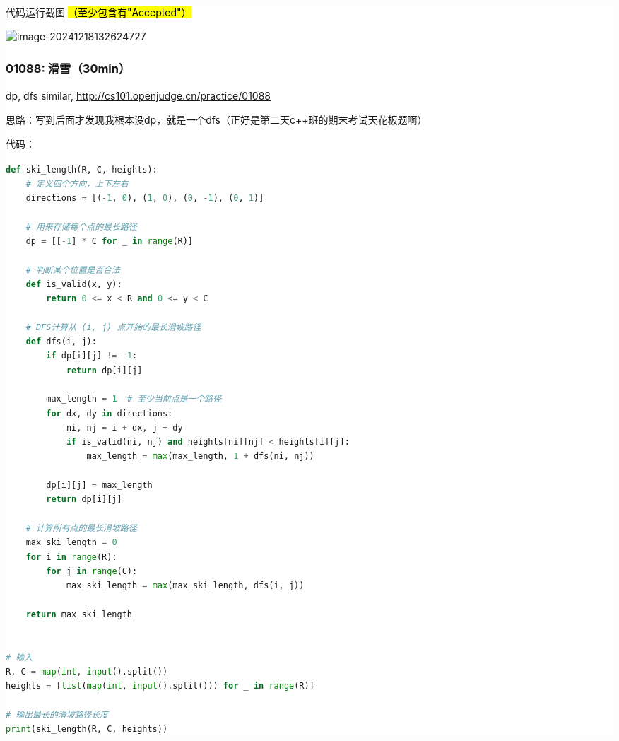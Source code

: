 

代码运行截图 <mark>（至少包含有"Accepted"）</mark>

![image-20241218132624727](C:\Users\Molly\AppData\Roaming\Typora\typora-user-images\image-20241218132624727.png)



### 01088: 滑雪（30min）

dp, dfs similar, http://cs101.openjudge.cn/practice/01088

思路：写到后面才发现我根本没dp，就是一个dfs（正好是第二天c++班的期末考试天花板题啊）

代码：

```python
def ski_length(R, C, heights):
    # 定义四个方向，上下左右
    directions = [(-1, 0), (1, 0), (0, -1), (0, 1)]

    # 用来存储每个点的最长路径
    dp = [[-1] * C for _ in range(R)]

    # 判断某个位置是否合法
    def is_valid(x, y):
        return 0 <= x < R and 0 <= y < C

    # DFS计算从 (i, j) 点开始的最长滑坡路径
    def dfs(i, j):
        if dp[i][j] != -1:
            return dp[i][j]

        max_length = 1  # 至少当前点是一个路径
        for dx, dy in directions:
            ni, nj = i + dx, j + dy
            if is_valid(ni, nj) and heights[ni][nj] < heights[i][j]:
                max_length = max(max_length, 1 + dfs(ni, nj))

        dp[i][j] = max_length
        return dp[i][j]

    # 计算所有点的最长滑坡路径
    max_ski_length = 0
    for i in range(R):
        for j in range(C):
            max_ski_length = max(max_ski_length, dfs(i, j))

    return max_ski_length


# 输入
R, C = map(int, input().split())
heights = [list(map(int, input().split())) for _ in range(R)]

# 输出最长的滑坡路径长度
print(ski_length(R, C, heights))
```
